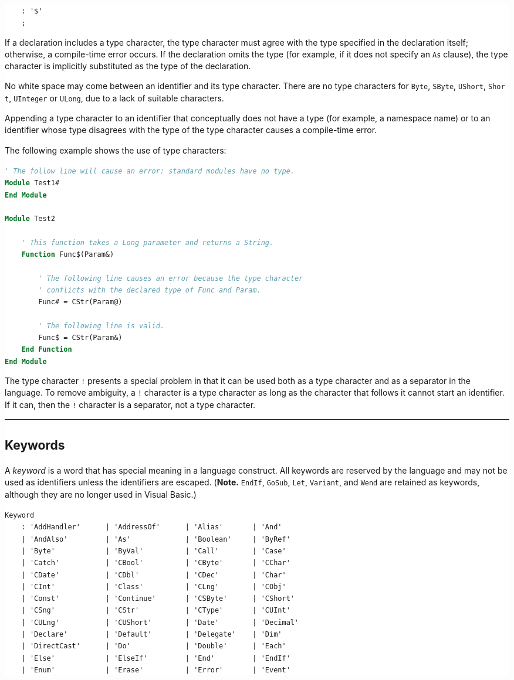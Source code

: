 ```antlr
    : '$'
    ;
```

If a declaration includes a type character, the type character must agree with the type specified in the declaration itself; otherwise, a compile-time error occurs. If the declaration omits the type (for example, if it does not specify an `As` clause), the type character is implicitly substituted as the type of the declaration.

No white space may come between an identifier and its type character. There are no type characters for `Byte`, `SByte`, `UShort`, `Short`, `UInteger` or `ULong`, due to a lack of suitable characters.

Appending a type character to an identifier that conceptually does not have a type (for example, a namespace name) or to an identifier whose type disagrees with the type of the type character causes a compile-time error.

The following example shows the use of type characters:

```vb
' The follow line will cause an error: standard modules have no type.
Module Test1#
End Module

Module Test2

    ' This function takes a Long parameter and returns a String.
    Function Func$(Param&)

        ' The following line causes an error because the type character
        ' conflicts with the declared type of Func and Param.
        Func# = CStr(Param@)

        ' The following line is valid.
        Func$ = CStr(Param&)
    End Function
End Module
```

The type character `!` presents a special problem in that it can be used both as a type character and as a separator in the language. To remove ambiguity, a `!` character is a type character as long as the character that follows it cannot start an identifier. If it can, then the `!` character is a separator, not a type character.

---

## Keywords

A *keyword* is a word that has special meaning in a
language construct. All keywords are reserved by the language and may not be used as identifiers unless the identifiers are escaped. (__Note.__ `EndIf`, `GoSub`, `Let`, `Variant`, and `Wend` are retained as keywords, although they are no longer used in Visual Basic.)

```antlr
Keyword
    : 'AddHandler'      | 'AddressOf'      | 'Alias'       | 'And'
    | 'AndAlso'         | 'As'             | 'Boolean'     | 'ByRef'
	| 'Byte'            | 'ByVal'          | 'Call'        | 'Case'        
	| 'Catch'           | 'CBool'          | 'CByte'       | 'CChar'       
	| 'CDate'           | 'CDbl'           | 'CDec'        | 'Char'        
	| 'CInt'            | 'Class'          | 'CLng'        | 'CObj'        
	| 'Const'           | 'Continue'       | 'CSByte'      | 'CShort'      
	| 'CSng'            | 'CStr'           | 'CType'       | 'CUInt'       
	| 'CULng'           | 'CUShort'        | 'Date'        | 'Decimal'     
	| 'Declare'         | 'Default'        | 'Delegate'    | 'Dim'         
	| 'DirectCast'      | 'Do'             | 'Double'      | 'Each'        
	| 'Else'            | 'ElseIf'         | 'End'         | 'EndIf'       
	| 'Enum'            | 'Erase'          | 'Error'       | 'Event'       
```